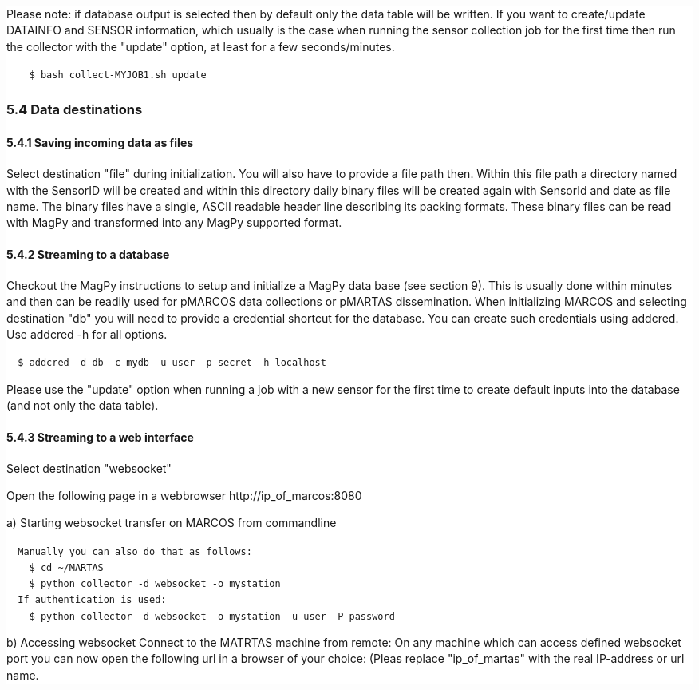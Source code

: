 Please note: if database output is selected then by default only the data table will be written. If you want to 
create/update DATAINFO and SENSOR information, which usually is the case when running the sensor collection job for the
first time then run the collector with the "update" option, at least for a few seconds/minutes.

        $ bash collect-MYJOB1.sh update 

### 5.4 Data destinations

#### 5.4.1 Saving incoming data as files

Select destination "file" during initialization. You will also have to provide a file path then. Within this file path
a directory named with the SensorID will be created and within this directory daily binary files will be created 
again with SensorId and date as file name. The binary files have a single, ASCII readable header line describing its 
packing formats. These binary files can be read with MagPy and transformed into any MagPy supported format.

#### 5.4.2 Streaming to a database

Checkout the MagPy instructions to setup and initialize a MagPy data base
(see [section 9](https://github.com/geomagpy/magpy/tree/develop?tab=readme-ov-file#9-sql-databases)). 
This is usually done within minutes and then can be readily used for pMARCOS data collections or pMARTAS dissemination. 
When initializing MARCOS and selecting destination "db" you will need to provide a credential shortcut for the 
database. You can create such credentials using addcred. Use addcred -h for all options.

      $ addcred -d db -c mydb -u user -p secret -h localhost

Please use the "update" option when running a job with a new sensor for the first time to create default inputs into the
database (and not only the data table).

#### 5.4.3 Streaming to a web interface

Select destination "websocket"

Open the following page in a webbrowser
        http://ip_of_marcos:8080


a) Starting websocket transfer on MARCOS from commandline

      Manually you can also do that as follows:
        $ cd ~/MARTAS
        $ python collector -d websocket -o mystation
      If authentication is used:
        $ python collector -d websocket -o mystation -u user -P password

b) Accessing websocket
      Connect to the MATRTAS machine from remote:
      On any machine which can access defined websocket port you can now open
      the following url in a browser of your choice:
      (Pleas replace "ip_of_martas" with the real IP-address or url name.

